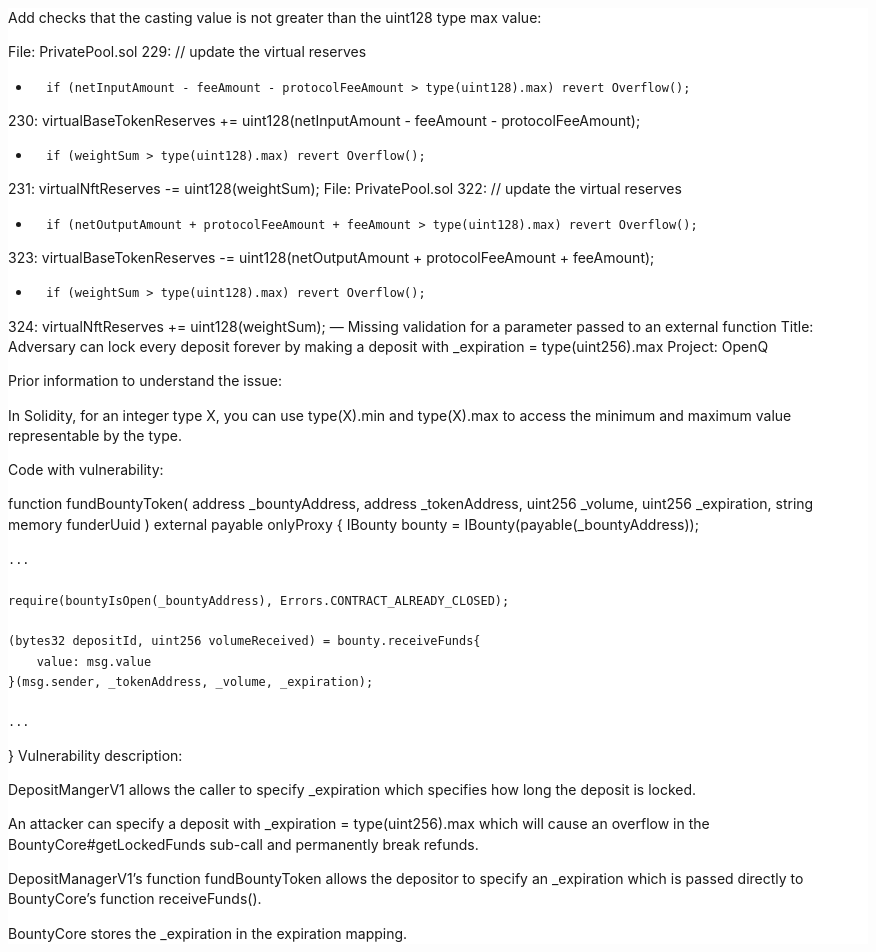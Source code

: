 Add checks that the casting value is not greater than the uint128 type max value:

File: PrivatePool.sol
229:    // update the virtual reserves
+       if (netInputAmount - feeAmount - protocolFeeAmount > type(uint128).max) revert Overflow();
230:    virtualBaseTokenReserves += uint128(netInputAmount - feeAmount - protocolFeeAmount); 
+       if (weightSum > type(uint128).max) revert Overflow();
231:    virtualNftReserves -= uint128(weightSum);
File: PrivatePool.sol
322:    // update the virtual reserves
+       if (netOutputAmount + protocolFeeAmount + feeAmount > type(uint128).max) revert Overflow();
323:    virtualBaseTokenReserves -= uint128(netOutputAmount + protocolFeeAmount + feeAmount);
+       if (weightSum > type(uint128).max) revert Overflow();
324:    virtualNftReserves += uint128(weightSum);
— Missing validation for a parameter passed to an external function
Title: Adversary can lock every deposit forever by making a deposit with _expiration = type(uint256).max
Project: OpenQ

Prior information to understand the issue:

In Solidity, for an integer type X, you can use type(X).min and type(X).max to access the minimum and maximum value representable by the type.

Code with vulnerability:

function fundBountyToken(
    address _bountyAddress,
    address _tokenAddress,
    uint256 _volume,
    uint256 _expiration,
    string memory funderUuid
) external payable onlyProxy {
    IBounty bounty = IBounty(payable(_bountyAddress));

    ...

    require(bountyIsOpen(_bountyAddress), Errors.CONTRACT_ALREADY_CLOSED);

    (bytes32 depositId, uint256 volumeReceived) = bounty.receiveFunds{
        value: msg.value
    }(msg.sender, _tokenAddress, _volume, _expiration);

    ...
}
Vulnerability description:

DepositMangerV1 allows the caller to specify _expiration which specifies how long the deposit is locked.

An attacker can specify a deposit with _expiration = type(uint256).max which will cause an overflow in the BountyCore#getLockedFunds sub-call and permanently break refunds.

DepositManagerV1’s function fundBountyToken allows the depositor to specify an _expiration which is passed directly to BountyCore’s function receiveFunds().

BountyCore stores the _expiration in the expiration mapping.
